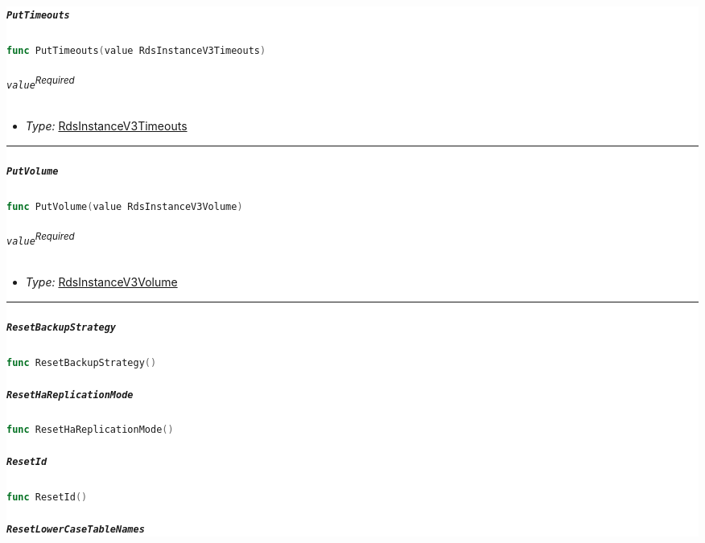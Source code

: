 ##### `PutTimeouts` <a name="PutTimeouts" id="@cdktf/provider-opentelekomcloud.rdsInstanceV3.RdsInstanceV3.putTimeouts"></a>

```go
func PutTimeouts(value RdsInstanceV3Timeouts)
```

###### `value`<sup>Required</sup> <a name="value" id="@cdktf/provider-opentelekomcloud.rdsInstanceV3.RdsInstanceV3.putTimeouts.parameter.value"></a>

- *Type:* <a href="#@cdktf/provider-opentelekomcloud.rdsInstanceV3.RdsInstanceV3Timeouts">RdsInstanceV3Timeouts</a>

---

##### `PutVolume` <a name="PutVolume" id="@cdktf/provider-opentelekomcloud.rdsInstanceV3.RdsInstanceV3.putVolume"></a>

```go
func PutVolume(value RdsInstanceV3Volume)
```

###### `value`<sup>Required</sup> <a name="value" id="@cdktf/provider-opentelekomcloud.rdsInstanceV3.RdsInstanceV3.putVolume.parameter.value"></a>

- *Type:* <a href="#@cdktf/provider-opentelekomcloud.rdsInstanceV3.RdsInstanceV3Volume">RdsInstanceV3Volume</a>

---

##### `ResetBackupStrategy` <a name="ResetBackupStrategy" id="@cdktf/provider-opentelekomcloud.rdsInstanceV3.RdsInstanceV3.resetBackupStrategy"></a>

```go
func ResetBackupStrategy()
```

##### `ResetHaReplicationMode` <a name="ResetHaReplicationMode" id="@cdktf/provider-opentelekomcloud.rdsInstanceV3.RdsInstanceV3.resetHaReplicationMode"></a>

```go
func ResetHaReplicationMode()
```

##### `ResetId` <a name="ResetId" id="@cdktf/provider-opentelekomcloud.rdsInstanceV3.RdsInstanceV3.resetId"></a>

```go
func ResetId()
```

##### `ResetLowerCaseTableNames` <a name="ResetLowerCaseTableNames" id="@cdktf/provider-opentelekomcloud.rdsInstanceV3.RdsInstanceV3.resetLowerCaseTableNames"></a>
